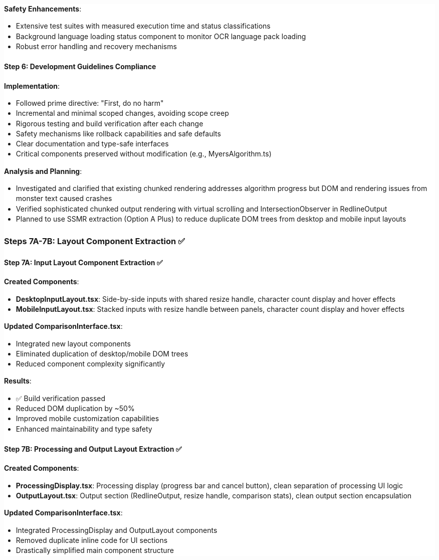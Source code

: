 **Safety Enhancements**:
- Extensive test suites with measured execution time and status classifications
- Background language loading status component to monitor OCR language pack loading
- Robust error handling and recovery mechanisms

#### Step 6: Development Guidelines Compliance
**Implementation**:
- Followed prime directive: "First, do no harm"
- Incremental and minimal scoped changes, avoiding scope creep
- Rigorous testing and build verification after each change
- Safety mechanisms like rollback capabilities and safe defaults
- Clear documentation and type-safe interfaces
- Critical components preserved without modification (e.g., MyersAlgorithm.ts)

**Analysis and Planning**:
- Investigated and clarified that existing chunked rendering addresses algorithm progress but DOM and rendering issues from monster text caused crashes
- Verified sophisticated chunked output rendering with virtual scrolling and IntersectionObserver in RedlineOutput
- Planned to use SSMR extraction (Option A Plus) to reduce duplicate DOM trees from desktop and mobile input layouts

### Steps 7A-7B: Layout Component Extraction ✅

#### Step 7A: Input Layout Component Extraction ✅

**Created Components**:
- **DesktopInputLayout.tsx**: Side-by-side inputs with shared resize handle, character count display and hover effects
- **MobileInputLayout.tsx**: Stacked inputs with resize handle between panels, character count display and hover effects

**Updated ComparisonInterface.tsx**:
- Integrated new layout components
- Eliminated duplication of desktop/mobile DOM trees
- Reduced component complexity significantly

**Results**:
- ✅ Build verification passed
- Reduced DOM duplication by ~50%
- Improved mobile customization capabilities
- Enhanced maintainability and type safety

#### Step 7B: Processing and Output Layout Extraction ✅

**Created Components**:
- **ProcessingDisplay.tsx**: Processing display (progress bar and cancel button), clean separation of processing UI logic
- **OutputLayout.tsx**: Output section (RedlineOutput, resize handle, comparison stats), clean output section encapsulation

**Updated ComparisonInterface.tsx**:
- Integrated ProcessingDisplay and OutputLayout components
- Removed duplicate inline code for UI sections
- Drastically simplified main component structure
